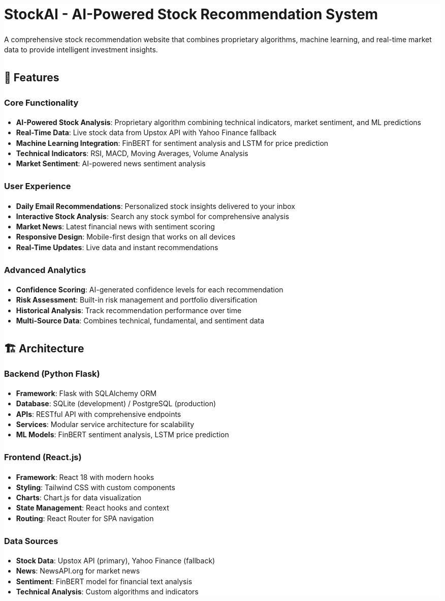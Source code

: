 # StockAI - AI-Powered Stock Recommendation System

A comprehensive stock recommendation website that combines proprietary algorithms, machine learning, and real-time market data to provide intelligent investment insights.

## 🚀 Features

### Core Functionality
- **AI-Powered Stock Analysis**: Proprietary algorithm combining technical indicators, market sentiment, and ML predictions
- **Real-Time Data**: Live stock data from Upstox API with Yahoo Finance fallback
- **Machine Learning Integration**: FinBERT for sentiment analysis and LSTM for price prediction
- **Technical Indicators**: RSI, MACD, Moving Averages, Volume Analysis
- **Market Sentiment**: AI-powered news sentiment analysis

### User Experience
- **Daily Email Recommendations**: Personalized stock insights delivered to your inbox
- **Interactive Stock Analysis**: Search any stock symbol for comprehensive analysis
- **Market News**: Latest financial news with sentiment scoring
- **Responsive Design**: Mobile-first design that works on all devices
- **Real-Time Updates**: Live data and instant recommendations

### Advanced Analytics
- **Confidence Scoring**: AI-generated confidence levels for each recommendation
- **Risk Assessment**: Built-in risk management and portfolio diversification
- **Historical Analysis**: Track recommendation performance over time
- **Multi-Source Data**: Combines technical, fundamental, and sentiment data

## 🏗️ Architecture

### Backend (Python Flask)
- **Framework**: Flask with SQLAlchemy ORM
- **Database**: SQLite (development) / PostgreSQL (production)
- **APIs**: RESTful API with comprehensive endpoints
- **Services**: Modular service architecture for scalability
- **ML Models**: FinBERT sentiment analysis, LSTM price prediction

### Frontend (React.js)
- **Framework**: React 18 with modern hooks
- **Styling**: Tailwind CSS with custom components
- **Charts**: Chart.js for data visualization
- **State Management**: React hooks and context
- **Routing**: React Router for SPA navigation

### Data Sources
- **Stock Data**: Upstox API (primary), Yahoo Finance (fallback)
- **News**: NewsAPI.org for market news
- **Sentiment**: FinBERT model for financial text analysis
- **Technical Analysis**: Custom algorithms and indicators
